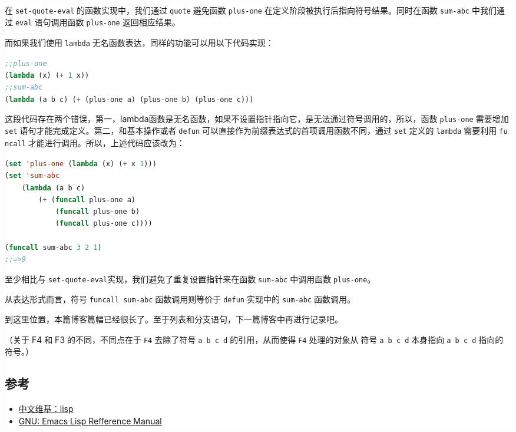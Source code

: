 在 `set-quote-eval` 的函数实现中，我们通过 `quote` 避免函数 `plus-one` 在定义阶段被执行后指向符号结果。同时在函数 `sum-abc` 中我们通过 `eval` 语句调用函数 `plus-one` 返回相应结果。

而如果我们使用 `lambda` 无名函数表达，同样的功能可以用以下代码实现：

```lisp
;;plus-one
(lambda (x) (+ 1 x))
;;sum-abc
(lambda (a b c) (+ (plus-one a) (plus-one b) (plus-one c)))
```
这段代码存在两个错误，第一，lambda函数是无名函数，如果不设置指针指向它，是无法通过符号调用的，所以，函数 `plus-one` 需要增加 `set` 语句才能完成定义。第二，和基本操作或者 `defun` 可以直接作为前缀表达式的首项调用函数不同，通过 `set` 定义的 `lambda` 需要利用 `funcall` 才能进行调用。所以，上述代码应该改为：

```lisp
(set 'plus-one (lambda (x) (+ x 1)))
(set 'sum-abc 
	(lambda (a b c)
		(+ (funcall plus-one a)
			(funcall plus-one b)
			(funcall plus-one c))))

(funcall sum-abc 3 2 1)
;;=>9
```

至少相比与 `set-quote-eval`实现，我们避免了重复设置指针来在函数 `sum-abc` 中调用函数 `plus-one`。

从表达形式而言，符号 `funcall sum-abc` 函数调用则等价于 `defun` 实现中的 `sum-abc` 函数调用。


到这里位置，本篇博客篇幅已经很长了。至于列表和分支语句，下一篇博客中再进行记录吧。

（关于 F4 和 F3 的不同，不同点在于 `F4` 去除了符号 `a b c d` 的引用，从而使得 `F4` 处理的对象从 符号  `a b c d` 本身指向 `a b c d` 指向的符号。）

## 参考

- [中文维基：lisp](https://zh.wikipedia.org/wiki/LISP)
- [GNU: Emacs Lisp Refference Manual](https://www.gnu.org/software/emacs/manual/elisp.html)


